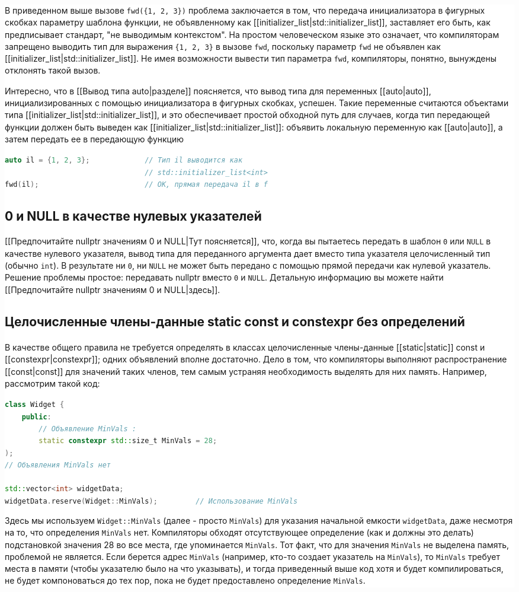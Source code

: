 В приведенном выше вызове `fwd({1, 2, 3})` проблема заключается в том, что передача инициализатора в фигурных скобках параметру шаблона функции, не объявленному как [[initializer_list|std::initializer_list]], заставляет его быть, как предписывает стандарт, "не выводимым контекстом". На простом человеческом языке это означает, что компиляторам запрещено выводить тип для выражения `{1, 2, 3}` в вызове `fwd`, поскольку параметр `fwd` не объявлен как [[initializer_list|std::initializer_list]]. Не имея возможности вывести тип параметра `fwd`, компиляторы, понятно, вынуждены отклонять такой вызов. 

Интересно, что в [[Вывод типа auto|разделе]] поясняется, что вывод типа для переменных [[auto|auto]], инициализированных с помощью инициализатора в фигурных скобках, успешен. Такие переменные считаются объектами типа [[initializer_list|std::initializer_list]], и это обеспечивает простой обходной путь для случаев, когда тип передающей функции должен быть выведен как [[initializer_list|std::initializer_list]]: объявить локальную переменную как [[auto|auto]], а затем передать ее в передающую функцию

```c++
auto il = {1, 2, 3};             // Тип il выводится как
								 // std::initializer_list<int>
fwd(il);                         // ОК, прямая передача il в f
```

## 0 и NULL в качестве нулевых указателей

[[Предпочитайте nullptr значениям 0 и NULL|Тут поясняется]], что, когда вы пытаетесь передать в шаблон `0` или `NULL` в качестве нулевого указателя, вывод типа для переданного аргумента дает вместо типа указателя целочисленный тип (обычно `int`). В результате ни `0`, ни `NULL` не может быть передано с помощью прямой передачи как нулевой указатель. Решение проблемы простое: передавать nullptr вместо `0` и `NULL`. Детальную информацию вы можете найти [[Предпочитайте nullptr значениям 0 и NULL|здесь]].

## Целочисленные члены-данные static const и constexpr без определений

В качестве общего правила не требуется определять в классах целочисленные члены-данные [[static|static]] const и [[constexpr|constexpr]]; одних объявлений вполне достаточно. Дело в том, что компиляторы выполняют распространение [[const|const]] для значений таких членов, тем самым устраняя необходимость выделять для них память. Например, рассмотрим такой код:

```c++
class Widget {
	public:
		// Объявление MinVals :
		static constexpr std::size_t МinVals = 28;
);
// Объявления MinVals нет

std::vector<int> widgetData;
widgetData.reserve(Widget::МinVals);         // Использование MinVals
```

Здесь мы используем `Widget::MinVals` (далее - просто `MinVals`) для указания начальной емкости `widgetData`, даже несмотря на то, что определения `MinVals` нет. Компиляторы обходят отсутствующее определение (как и должны это делать) подстановкой значения 28 во все места, где упоминается `MinVals`. Тот факт, что для значения `MinVals` не выделена память, проблемой не является. Если берется адрес `MinVals` (например, кто-то создает указатель на `MinVals`), то `MinVals` требует места в памяти (чтобы указателю было на что указывать), и тогда приведенный выше код хотя и будет компилироваться, не будет компоноваться до тех пор, пока не будет предоставлено определение `MinVals`.
